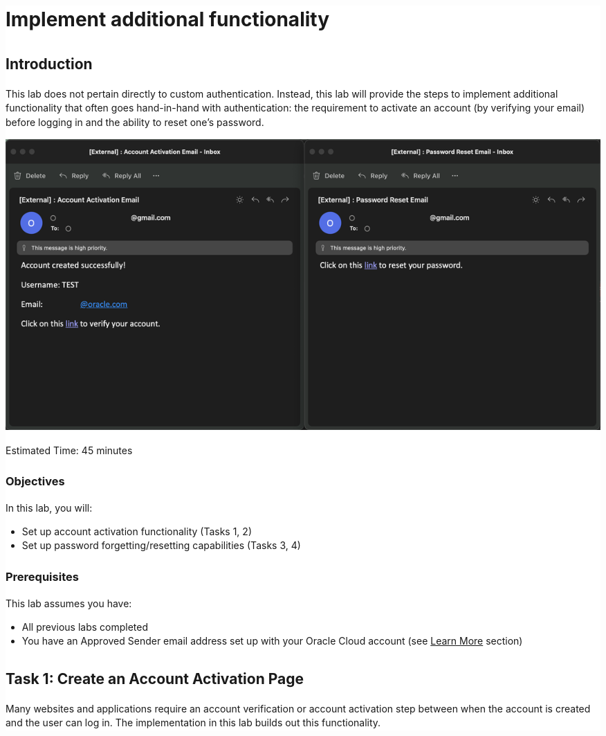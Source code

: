 # Implement additional functionality

## Introduction

This lab does not pertain directly to custom authentication. Instead, this lab will provide the steps to implement additional functionality that often goes hand-in-hand with authentication: the requirement to activate an account (by verifying your email) before logging in and the ability to reset one’s password.

![Account Activation and Password Reset emails](images/lab3-cover-image.png)

Estimated Time: 45 minutes

### Objectives

In this lab, you will:
* Set up account activation functionality (Tasks 1, 2)
* Set up password forgetting/resetting capabilities (Tasks 3, 4)

### Prerequisites

This lab assumes you have:
* All previous labs completed
* You have an Approved Sender email address set up with your Oracle Cloud account (see [Learn More](#LearnMore) section)

## Task 1: Create an Account Activation Page

Many websites and applications require an account verification or account activation step between when the account is created and the user can log in. The implementation in this lab builds out this functionality.
